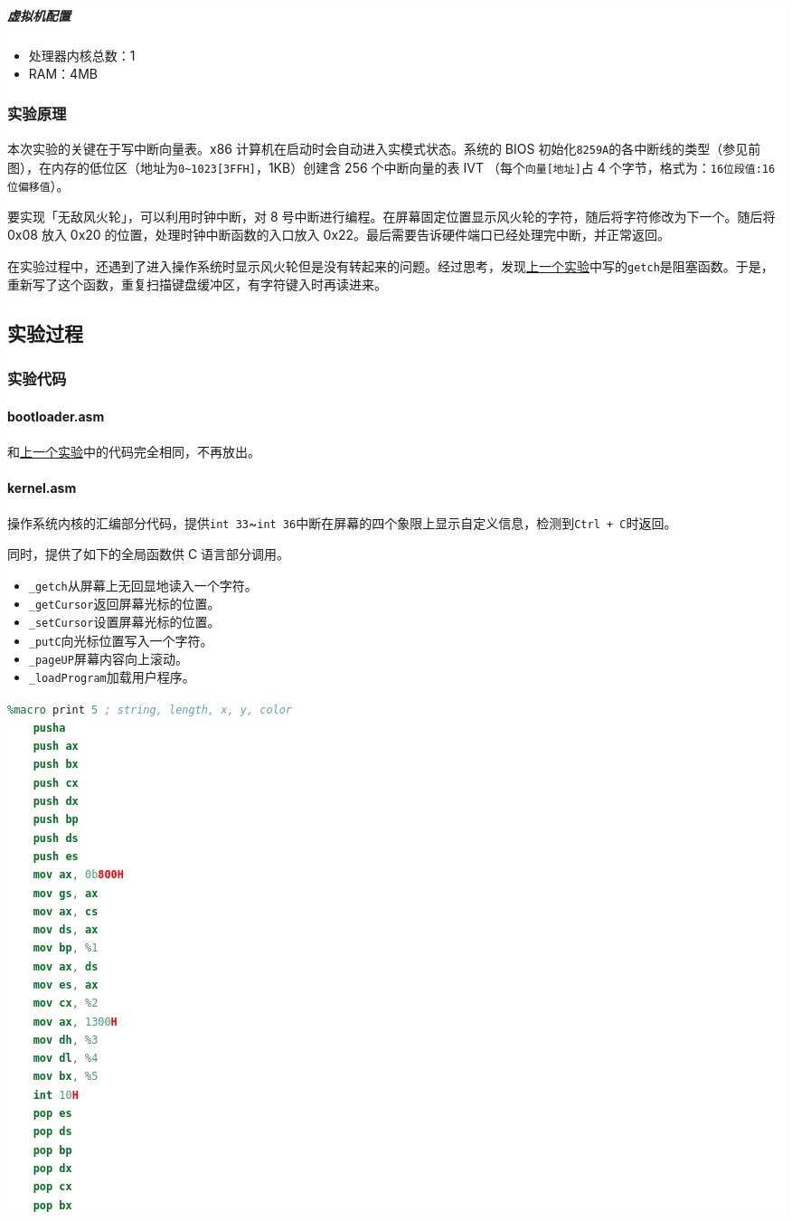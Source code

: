 ##### 虚拟机配置

- 处理器内核总数：1
- RAM：4MB

### 实验原理

本次实验的关键在于写中断向量表。x86 计算机在启动时会自动进入实模式状态。系统的 BIOS 初始化`8259A`的各中断线的类型（参见前图），在内存的低位区（地址为`0~1023[3FFH]`，1KB）创建含 256 个中断向量的表 IVT （每个`向量[地址]`占 4 个字节，格式为：`16位段值:16位偏移值`）。

要实现「无敌风火轮」，可以利用时钟中断，对 8 号中断进行编程。在屏幕固定位置显示风火轮的字符，随后将字符修改为下一个。随后将 0x08 放入 0x20 的位置，处理时钟中断函数的入口放入 0x22。最后需要告诉硬件端口已经处理完中断，并正常返回。

在实验过程中，还遇到了进入操作系统时显示风火轮但是没有转起来的问题。经过思考，发现[上一个实验](https://wu-kan.cn/_posts/2019-03-28-用汇编与C语言开发独立内核/)中写的`getch`是阻塞函数。于是，重新写了这个函数，重复扫描键盘缓冲区，有字符键入时再读进来。

## 实验过程

### 实验代码

#### bootloader.asm

和[上一个实验](https://wu-kan.cn/_posts/2019-03-28-用汇编与C语言开发独立内核/)中的代码完全相同，不再放出。

#### kernel.asm

操作系统内核的汇编部分代码，提供`int 33`~`int 36`中断在屏幕的四个象限上显示自定义信息，检测到`Ctrl + C`时返回。

同时，提供了如下的全局函数供 C 语言部分调用。

- `_getch`从屏幕上无回显地读入一个字符。
- `_getCursor`返回屏幕光标的位置。
- `_setCursor`设置屏幕光标的位置。
- `_putC`向光标位置写入一个字符。
- `_pageUP`屏幕内容向上滚动。
- `_loadProgram`加载用户程序。

```nasm
%macro print 5 ; string, length, x, y, color
	pusha
	push ax
	push bx
	push cx
	push dx
	push bp
	push ds
	push es
	mov ax, 0b800H
	mov gs, ax
	mov ax, cs
	mov ds, ax
	mov bp, %1
	mov ax, ds
	mov es, ax
	mov cx, %2
	mov ax, 1300H
	mov dh, %3
	mov dl, %4
	mov bx, %5
	int 10H
	pop es
	pop ds
	pop bp
	pop dx
	pop cx
	pop bx
```